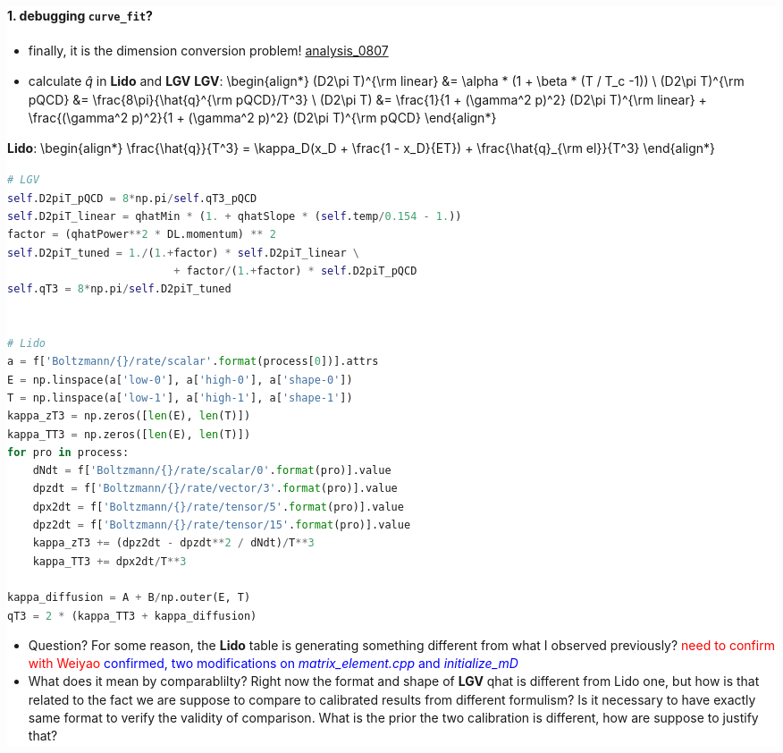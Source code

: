 #### 1. debugging `curve_fit`?
- finally, it is the dimension conversion problem!
[analysis_0807](/var/phy/project/nukeserv/yx59/summer2018/Langevin-vs-LBT/analysis_0807_prior)

- calculate $\hat{q}$ in **Lido** and **LGV**
**LGV**: 
\begin{align*}
(D2\pi T)^{\rm linear} &= \alpha * (1 + \beta * (T / T_c -1)) \\
(D2\pi T)^{\rm pQCD} &= \frac{8\pi}{\hat{q}^{\rm pQCD}/T^3} \\
(D2\pi T) &= \frac{1}{1 + (\gamma^2 p)^2} (D2\pi T)^{\rm linear} + \frac{(\gamma^2 p)^2}{1 + (\gamma^2 p)^2} (D2\pi T)^{\rm pQCD}
\end{align*}

**Lido**:
\begin{align*}
\frac{\hat{q}}{T^3} = \kappa_D(x_D + \frac{1 - x_D}{ET}) + \frac{\hat{q}_{\rm el}}{T^3}
\end{align*}

```python
# LGV
self.D2piT_pQCD = 8*np.pi/self.qT3_pQCD
self.D2piT_linear = qhatMin * (1. + qhatSlope * (self.temp/0.154 - 1.))
factor = (qhatPower**2 * DL.momentum) ** 2
self.D2piT_tuned = 1./(1.+factor) * self.D2piT_linear \
                          + factor/(1.+factor) * self.D2piT_pQCD
self.qT3 = 8*np.pi/self.D2piT_tuned


# Lido
a = f['Boltzmann/{}/rate/scalar'.format(process[0])].attrs
E = np.linspace(a['low-0'], a['high-0'], a['shape-0'])
T = np.linspace(a['low-1'], a['high-1'], a['shape-1'])
kappa_zT3 = np.zeros([len(E), len(T)])
kappa_TT3 = np.zeros([len(E), len(T)])
for pro in process:
    dNdt = f['Boltzmann/{}/rate/scalar/0'.format(pro)].value
    dpzdt = f['Boltzmann/{}/rate/vector/3'.format(pro)].value
    dpx2dt = f['Boltzmann/{}/rate/tensor/5'.format(pro)].value
    dpz2dt = f['Boltzmann/{}/rate/tensor/15'.format(pro)].value
    kappa_zT3 += (dpz2dt - dpzdt**2 / dNdt)/T**3
    kappa_TT3 += dpx2dt/T**3

kappa_diffusion = A + B/np.outer(E, T)
qT3 = 2 * (kappa_TT3 + kappa_diffusion)


```
- Question? For some reason, the **Lido** table is generating something different from what I observed previously? <font color='red'> need to confirm with Weiyao </font> <font color='blue'> confirmed, two modifications on *matrix_element.cpp* and *initialize_mD* </font>
- What does it mean by comparablilty? Right now the format and shape of **LGV** qhat is different from Lido one, but how is that related to the fact we are suppose to compare to calibrated results from different formulism? Is it necessary to have exactly same format to verify the validity of comparison. What is the prior the two calibration is different, how are suppose to justify that?
